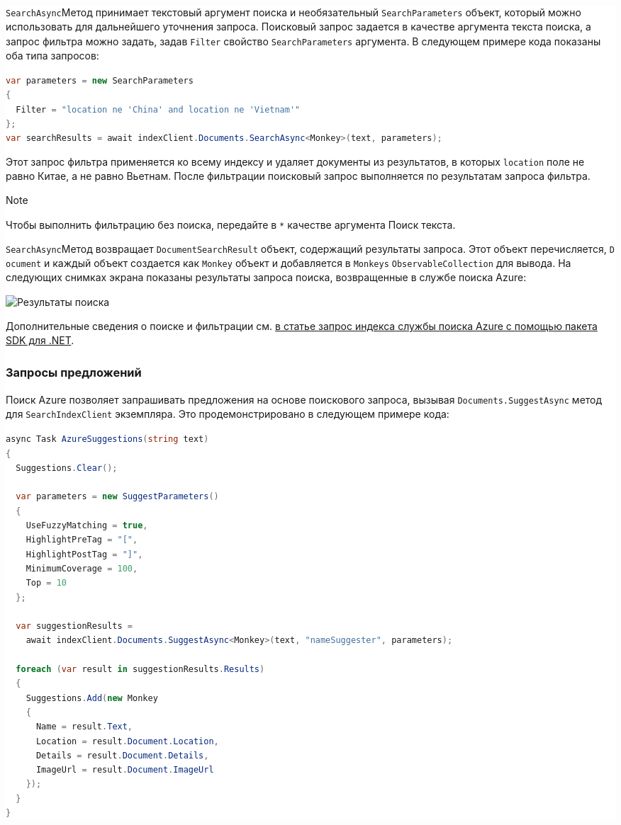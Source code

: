 `SearchAsync`Метод принимает текстовый аргумент поиска и необязательный `SearchParameters` объект, который можно использовать для дальнейшего уточнения запроса. Поисковый запрос задается в качестве аргумента текста поиска, а запрос фильтра можно задать, задав `Filter` свойство `SearchParameters` аргумента. В следующем примере кода показаны оба типа запросов:

```csharp
var parameters = new SearchParameters
{
  Filter = "location ne 'China' and location ne 'Vietnam'"
};
var searchResults = await indexClient.Documents.SearchAsync<Monkey>(text, parameters);
```

Этот запрос фильтра применяется ко всему индексу и удаляет документы из результатов, в которых `location` поле не равно Китае, а не равно Вьетнам. После фильтрации поисковый запрос выполняется по результатам запроса фильтра.

> [!NOTE]
> Чтобы выполнить фильтрацию без поиска, передайте в `*` качестве аргумента Поиск текста.

`SearchAsync`Метод возвращает `DocumentSearchResult` объект, содержащий результаты запроса. Этот объект перечисляется, `Document` и каждый объект создается как `Monkey` объект и добавляется в `Monkeys` `ObservableCollection` для вывода. На следующих снимках экрана показаны результаты запроса поиска, возвращенные в службе поиска Azure:

![Результаты поиска](azure-search-images/search.png)

Дополнительные сведения о поиске и фильтрации см. [в статье запрос индекса службы поиска Azure с помощью пакета SDK для .NET](/azure/search/search-query-dotnet/).

### <a name="suggestion-queries"></a>Запросы предложений

Поиск Azure позволяет запрашивать предложения на основе поискового запроса, вызывая `Documents.SuggestAsync` метод для `SearchIndexClient` экземпляра. Это продемонстрировано в следующем примере кода:

```csharp
async Task AzureSuggestions(string text)
{
  Suggestions.Clear();

  var parameters = new SuggestParameters()
  {
    UseFuzzyMatching = true,
    HighlightPreTag = "[",
    HighlightPostTag = "]",
    MinimumCoverage = 100,
    Top = 10
  };

  var suggestionResults =
    await indexClient.Documents.SuggestAsync<Monkey>(text, "nameSuggester", parameters);

  foreach (var result in suggestionResults.Results)
  {
    Suggestions.Add(new Monkey
    {
      Name = result.Text,
      Location = result.Document.Location,
      Details = result.Document.Details,
      ImageUrl = result.Document.ImageUrl
    });
  }
}
```
